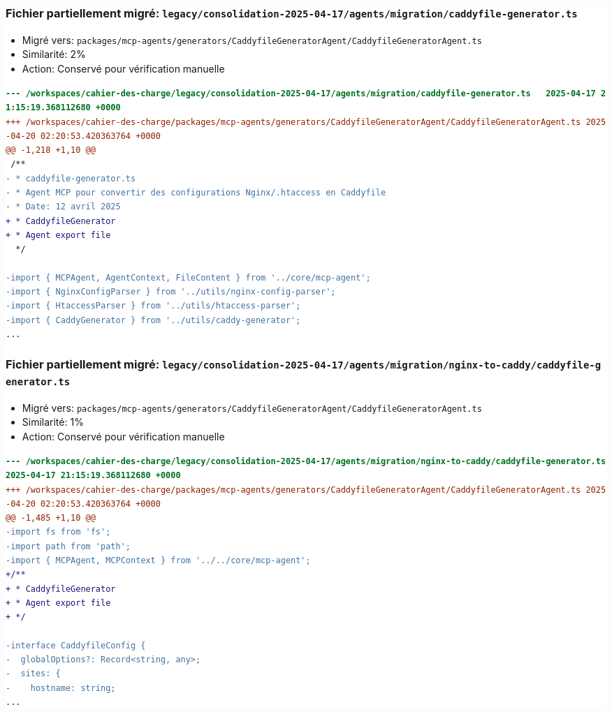 ### Fichier partiellement migré: `legacy/consolidation-2025-04-17/agents/migration/caddyfile-generator.ts`
- Migré vers: `packages/mcp-agents/generators/CaddyfileGeneratorAgent/CaddyfileGeneratorAgent.ts`
- Similarité: 2%
- Action: Conservé pour vérification manuelle

```diff
--- /workspaces/cahier-des-charge/legacy/consolidation-2025-04-17/agents/migration/caddyfile-generator.ts	2025-04-17 21:15:19.368112680 +0000
+++ /workspaces/cahier-des-charge/packages/mcp-agents/generators/CaddyfileGeneratorAgent/CaddyfileGeneratorAgent.ts	2025-04-20 02:20:53.420363764 +0000
@@ -1,218 +1,10 @@
 /**
- * caddyfile-generator.ts
- * Agent MCP pour convertir des configurations Nginx/.htaccess en Caddyfile
- * Date: 12 avril 2025
+ * CaddyfileGenerator
+ * Agent export file
  */
 
-import { MCPAgent, AgentContext, FileContent } from '../core/mcp-agent';
-import { NginxConfigParser } from '../utils/nginx-config-parser';
-import { HtaccessParser } from '../utils/htaccess-parser';
-import { CaddyGenerator } from '../utils/caddy-generator';
...
```

### Fichier partiellement migré: `legacy/consolidation-2025-04-17/agents/migration/nginx-to-caddy/caddyfile-generator.ts`
- Migré vers: `packages/mcp-agents/generators/CaddyfileGeneratorAgent/CaddyfileGeneratorAgent.ts`
- Similarité: 1%
- Action: Conservé pour vérification manuelle

```diff
--- /workspaces/cahier-des-charge/legacy/consolidation-2025-04-17/agents/migration/nginx-to-caddy/caddyfile-generator.ts	2025-04-17 21:15:19.368112680 +0000
+++ /workspaces/cahier-des-charge/packages/mcp-agents/generators/CaddyfileGeneratorAgent/CaddyfileGeneratorAgent.ts	2025-04-20 02:20:53.420363764 +0000
@@ -1,485 +1,10 @@
-import fs from 'fs';
-import path from 'path';
-import { MCPAgent, MCPContext } from '../../core/mcp-agent';
+/**
+ * CaddyfileGenerator
+ * Agent export file
+ */
 
-interface CaddyfileConfig {
-  globalOptions?: Record<string, any>;
-  sites: {
-    hostname: string;
...
```
